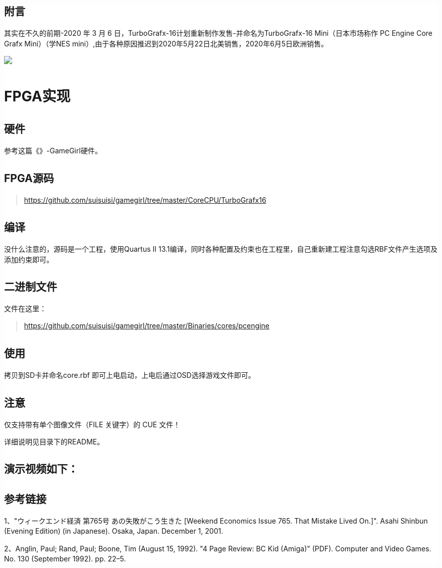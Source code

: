 ## 附言

其实在不久的前期-2020 年 3 月 6 日，TurboGrafx-16计划重新制作发售-并命名为TurboGrafx-16 Mini（日本市场称作 PC Engine Core Grafx Mini）（学NES mini）,由于各种原因推迟到2020年5月22日北美销售，2020年6月5日欧洲销售。

![](https://files.mdnice.com/user/17442/19638bde-f615-4cef-aa2f-8f1ff15df14e.png)


# FPGA实现

## 硬件
参考这篇《》-GameGirl硬件。

## FPGA源码

> https://github.com/suisuisi/gamegirl/tree/master/CoreCPU/TurboGrafx16

## 编译
没什么注意的，源码是一个工程，使用Quartus II 13.1编译，同时各种配置及约束也在工程里，自己重新建工程注意勾选RBF文件产生选项及添加约束即可。

## 二进制文件

文件在这里：

> https://github.com/suisuisi/gamegirl/tree/master/Binaries/cores/pcengine

## 使用

拷贝到SD卡并命名core.rbf 即可上电启动，上电后通过OSD选择游戏文件即可。

## 注意

仅支持带有单个图像文件（FILE 关键字）的 CUE 文件！

详细说明见目录下的README。




## 演示视频如下：



## 参考链接

1、"ウィークエンド経済 第765号 あの失敗がこう生きた [Weekend Economics Issue 765. That Mistake Lived On.]". Asahi Shinbun (Evening Edition) (in Japanese). Osaka, Japan. December 1, 2001.

2、Anglin, Paul; Rand, Paul; Boone, Tim (August 15, 1992). "4 Page Review: BC Kid (Amiga)" (PDF). Computer and Video Games. No. 130 (September 1992). pp. 22–5.
